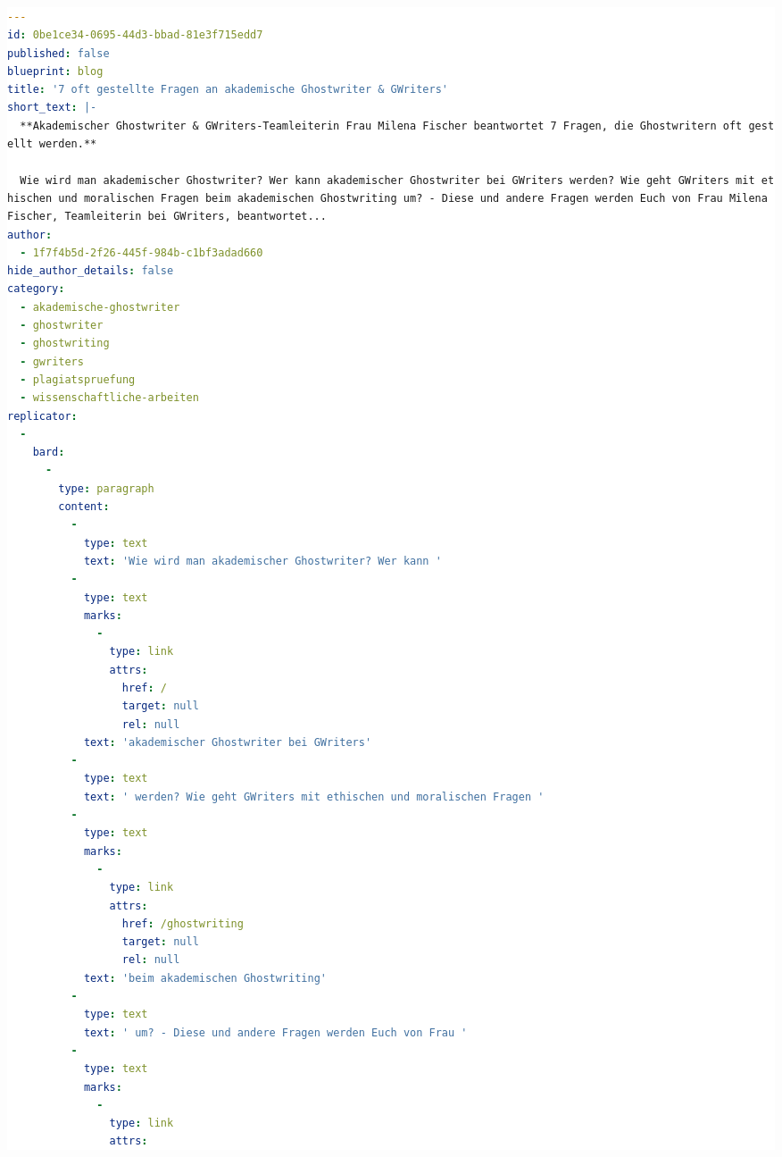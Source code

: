 ```yaml
---
id: 0be1ce34-0695-44d3-bbad-81e3f715edd7
published: false
blueprint: blog
title: '7 oft gestellte Fragen an akademische Ghostwriter & GWriters'
short_text: |-
  **Akademischer Ghostwriter & GWriters-Teamleiterin Frau Milena Fischer beantwortet 7 Fragen, die Ghostwritern oft gestellt werden.**

  Wie wird man akademischer Ghostwriter? Wer kann akademischer Ghostwriter bei GWriters werden? Wie geht GWriters mit ethischen und moralischen Fragen beim akademischen Ghostwriting um? - Diese und andere Fragen werden Euch von Frau Milena Fischer, Teamleiterin bei GWriters, beantwortet...
author:
  - 1f7f4b5d-2f26-445f-984b-c1bf3adad660
hide_author_details: false
category:
  - akademische-ghostwriter
  - ghostwriter
  - ghostwriting
  - gwriters
  - plagiatspruefung
  - wissenschaftliche-arbeiten
replicator:
  -
    bard:
      -
        type: paragraph
        content:
          -
            type: text
            text: 'Wie wird man akademischer Ghostwriter? Wer kann '
          -
            type: text
            marks:
              -
                type: link
                attrs:
                  href: /
                  target: null
                  rel: null
            text: 'akademischer Ghostwriter bei GWriters'
          -
            type: text
            text: ' werden? Wie geht GWriters mit ethischen und moralischen Fragen '
          -
            type: text
            marks:
              -
                type: link
                attrs:
                  href: /ghostwriting
                  target: null
                  rel: null
            text: 'beim akademischen Ghostwriting'
          -
            type: text
            text: ' um? - Diese und andere Fragen werden Euch von Frau '
          -
            type: text
            marks:
              -
                type: link
                attrs:
```